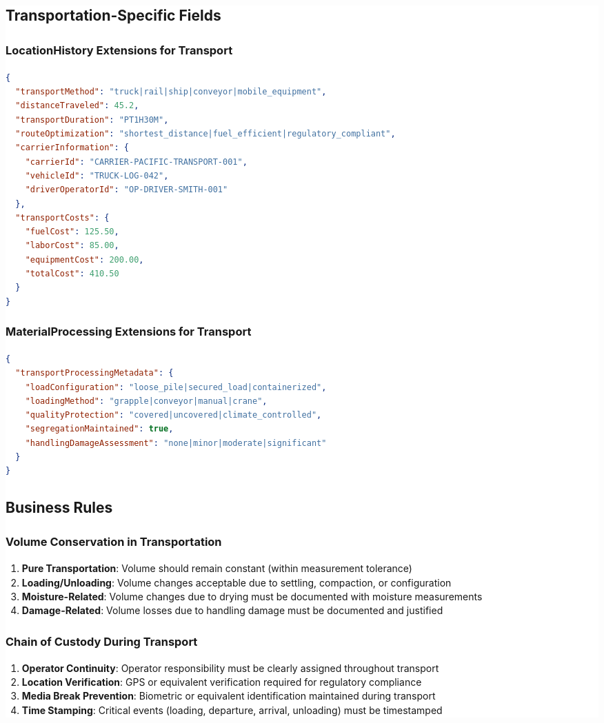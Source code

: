 ## Transportation-Specific Fields

### LocationHistory Extensions for Transport

```json
{
  "transportMethod": "truck|rail|ship|conveyor|mobile_equipment",
  "distanceTraveled": 45.2,
  "transportDuration": "PT1H30M",
  "routeOptimization": "shortest_distance|fuel_efficient|regulatory_compliant",
  "carrierInformation": {
    "carrierId": "CARRIER-PACIFIC-TRANSPORT-001",
    "vehicleId": "TRUCK-LOG-042",
    "driverOperatorId": "OP-DRIVER-SMITH-001"
  },
  "transportCosts": {
    "fuelCost": 125.50,
    "laborCost": 85.00,
    "equipmentCost": 200.00,
    "totalCost": 410.50
  }
}
```

### MaterialProcessing Extensions for Transport

```json
{
  "transportProcessingMetadata": {
    "loadConfiguration": "loose_pile|secured_load|containerized",
    "loadingMethod": "grapple|conveyor|manual|crane",
    "qualityProtection": "covered|uncovered|climate_controlled",
    "segregationMaintained": true,
    "handlingDamageAssessment": "none|minor|moderate|significant"
  }
}
```

## Business Rules

### Volume Conservation in Transportation

1. **Pure Transportation**: Volume should remain constant (within measurement tolerance)
2. **Loading/Unloading**: Volume changes acceptable due to settling, compaction, or configuration
3. **Moisture-Related**: Volume changes due to drying must be documented with moisture measurements
4. **Damage-Related**: Volume losses due to handling damage must be documented and justified

### Chain of Custody During Transport

1. **Operator Continuity**: Operator responsibility must be clearly assigned throughout transport
2. **Location Verification**: GPS or equivalent verification required for regulatory compliance
3. **Media Break Prevention**: Biometric or equivalent identification maintained during transport
4. **Time Stamping**: Critical events (loading, departure, arrival, unloading) must be timestamped
